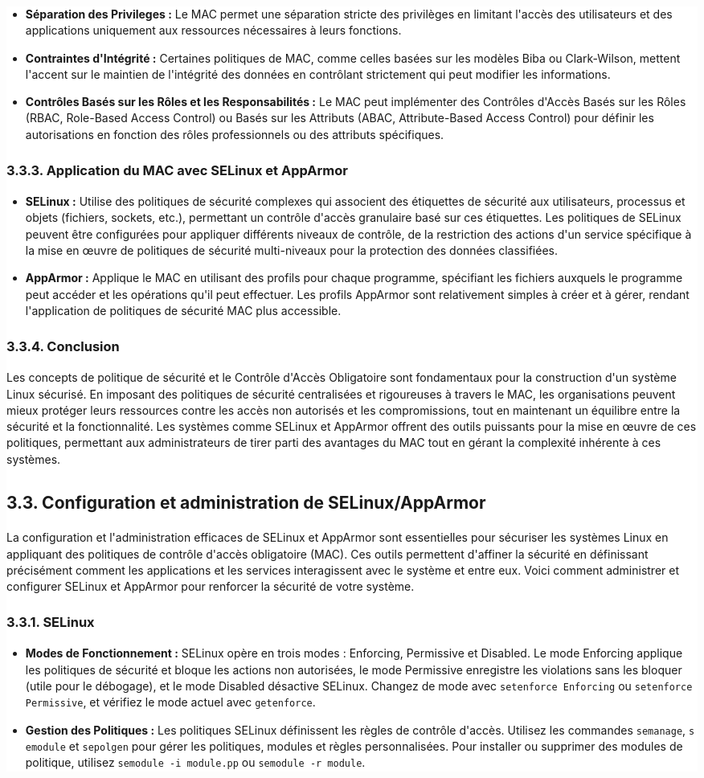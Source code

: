 - **Séparation des Privileges :** Le MAC permet une séparation stricte des privilèges en limitant l'accès des utilisateurs et des applications uniquement aux ressources nécessaires à leurs fonctions.

- **Contraintes d'Intégrité :** Certaines politiques de MAC, comme celles basées sur les modèles Biba ou Clark-Wilson, mettent l'accent sur le maintien de l'intégrité des données en contrôlant strictement qui peut modifier les informations.

- **Contrôles Basés sur les Rôles et les Responsabilités :** Le MAC peut implémenter des Contrôles d'Accès Basés sur les Rôles (RBAC, Role-Based Access Control) ou Basés sur les Attributs (ABAC, Attribute-Based Access Control) pour définir les autorisations en fonction des rôles professionnels ou des attributs spécifiques.

### 3.3.3. Application du MAC avec SELinux et AppArmor

- **SELinux :** Utilise des politiques de sécurité complexes qui associent des étiquettes de sécurité aux utilisateurs, processus et objets (fichiers, sockets, etc.), permettant un contrôle d'accès granulaire basé sur ces étiquettes. Les politiques de SELinux peuvent être configurées pour appliquer différents niveaux de contrôle, de la restriction des actions d'un service spécifique à la mise en œuvre de politiques de sécurité multi-niveaux pour la protection des données classifiées.

- **AppArmor :** Applique le MAC en utilisant des profils pour chaque programme, spécifiant les fichiers auxquels le programme peut accéder et les opérations qu'il peut effectuer. Les profils AppArmor sont relativement simples à créer et à gérer, rendant l'application de politiques de sécurité MAC plus accessible.

### 3.3.4. Conclusion

Les concepts de politique de sécurité et le Contrôle d'Accès Obligatoire sont fondamentaux pour la construction d'un système Linux sécurisé. En imposant des politiques de sécurité centralisées et rigoureuses à travers le MAC, les organisations peuvent mieux protéger leurs ressources contre les accès non autorisés et les compromissions, tout en maintenant un équilibre entre la sécurité et la fonctionnalité. Les systèmes comme SELinux et AppArmor offrent des outils puissants pour la mise en œuvre de ces politiques, permettant aux administrateurs de tirer parti des avantages du MAC tout en gérant la complexité inhérente à ces systèmes.
## 3.3. Configuration et administration de SELinux/AppArmor

La configuration et l'administration efficaces de SELinux et AppArmor sont essentielles pour sécuriser les systèmes Linux en appliquant des politiques de contrôle d'accès obligatoire (MAC). Ces outils permettent d'affiner la sécurité en définissant précisément comment les applications et les services interagissent avec le système et entre eux. Voici comment administrer et configurer SELinux et AppArmor pour renforcer la sécurité de votre système.

### 3.3.1. SELinux

- **Modes de Fonctionnement :** SELinux opère en trois modes : Enforcing, Permissive et Disabled. Le mode Enforcing applique les politiques de sécurité et bloque les actions non autorisées, le mode Permissive enregistre les violations sans les bloquer (utile pour le débogage), et le mode Disabled désactive SELinux. Changez de mode avec `setenforce Enforcing` ou `setenforce Permissive`, et vérifiez le mode actuel avec `getenforce`.

- **Gestion des Politiques :** Les politiques SELinux définissent les règles de contrôle d'accès. Utilisez les commandes `semanage`, `semodule` et `sepolgen` pour gérer les politiques, modules et règles personnalisées. Pour installer ou supprimer des modules de politique, utilisez `semodule -i module.pp` ou `semodule -r module`.
